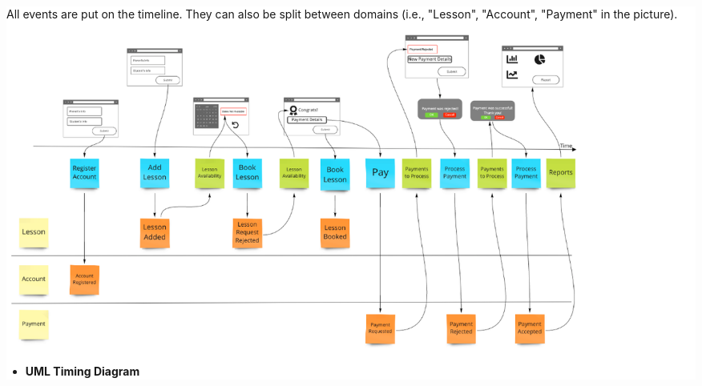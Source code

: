   All events are put on the timeline. They can also be split between domains (i.e., "Lesson", "Account", "Payment" in the picture). 

  <img src="./pics for conspects/SD/SD 24-03-05 7.png" alt="SD 24-03-05 7" style="zoom:70%;" />

  

- **UML Timing Diagram**
